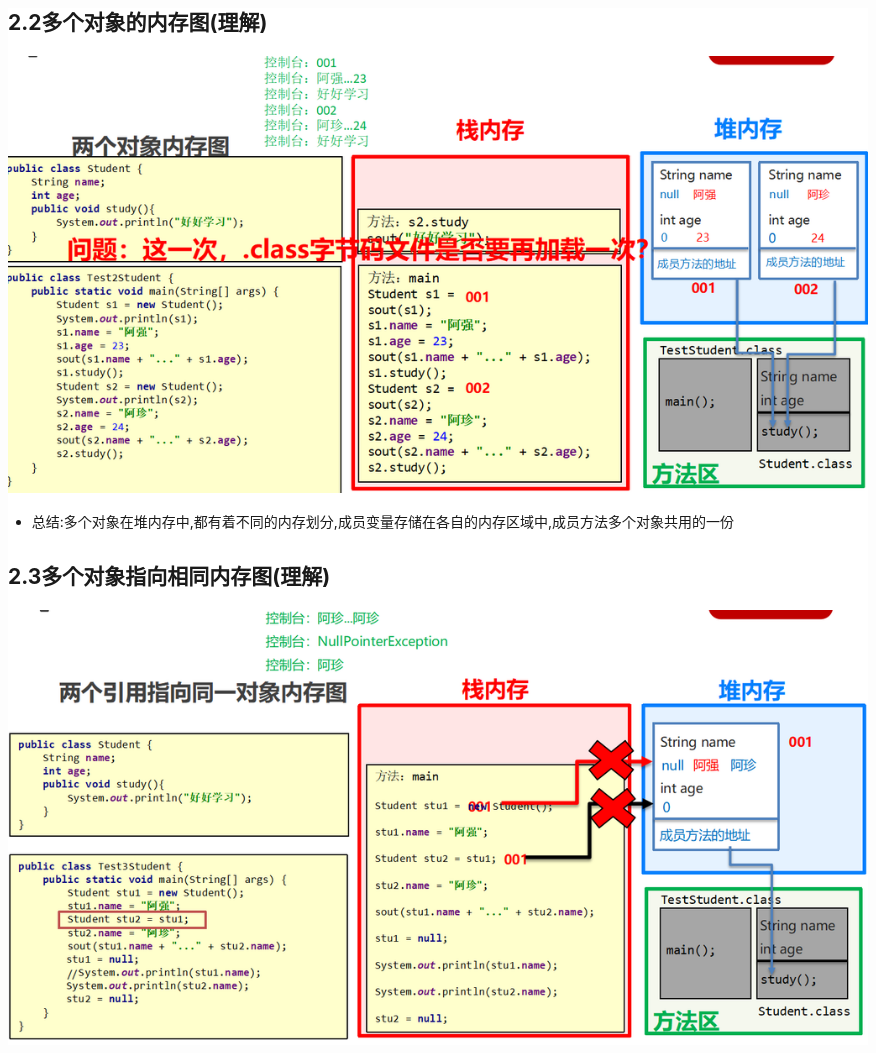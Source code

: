 ## 2.2多个对象的内存图(理解)

![](img/1590938693756.png)

* 总结:多个对象在堆内存中,都有着不同的内存划分,成员变量存储在各自的内存区域中,成员方法多个对象共用的一份

## 2.3多个对象指向相同内存图(理解)

![](img/1590938711726.png)
